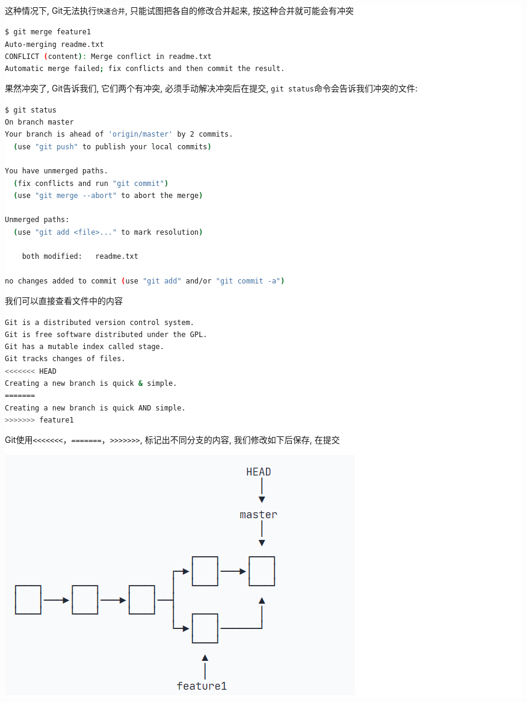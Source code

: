 这种情况下, Git无法执行`快速合并`, 只能试图把各自的修改合并起来, 按这种合并就可能会有冲突

```bash
$ git merge feature1
Auto-merging readme.txt
CONFLICT (content): Merge conflict in readme.txt
Automatic merge failed; fix conflicts and then commit the result.
```

果然冲突了, Git告诉我们, 它们两个有冲突, 必须手动解决冲突后在提交, `git status`命令会告诉我们冲突的文件:

```bash
$ git status
On branch master
Your branch is ahead of 'origin/master' by 2 commits.
  (use "git push" to publish your local commits)

You have unmerged paths.
  (fix conflicts and run "git commit")
  (use "git merge --abort" to abort the merge)

Unmerged paths:
  (use "git add <file>..." to mark resolution)

	both modified:   readme.txt

no changes added to commit (use "git add" and/or "git commit -a")
```

我们可以直接查看文件中的内容

```bash
Git is a distributed version control system.
Git is free software distributed under the GPL.
Git has a mutable index called stage.
Git tracks changes of files.
<<<<<<< HEAD
Creating a new branch is quick & simple.
=======
Creating a new branch is quick AND simple.
>>>>>>> feature1
```

Git使用`<<<<<<<`，`=======`，`>>>>>>>`, 标记出不同分支的内容, 我们修改如下后保存, 在提交

![image-20241125150042348](assets/image-20241125150042348.png)
